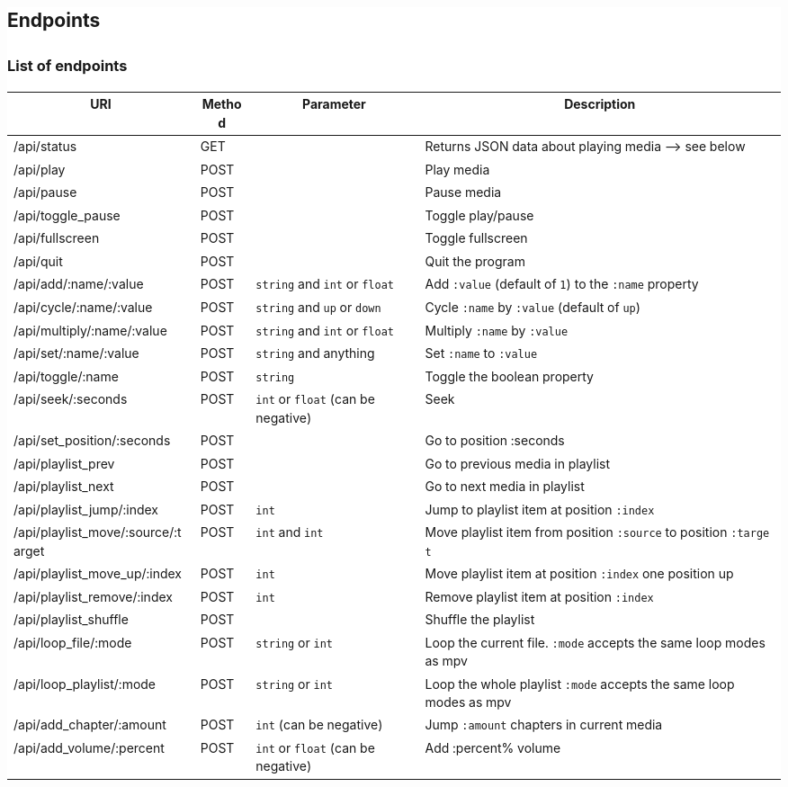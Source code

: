 ## Endpoints

### List of endpoints

| URI                                | Method | Parameter                                                                                              | Description                                                               |
| ---------------------------------- | ------ | ------------------------------------------------------------------------------------------------------ | ------------------------------------------------------------------------- |
| /api/status                        | GET    |                                                                                                        | Returns JSON data about playing media --> see below                       |
| /api/play                          | POST   |                                                                                                        | Play media                                                                |
| /api/pause                         | POST   |                                                                                                        | Pause media                                                               |
| /api/toggle_pause                  | POST   |                                                                                                        | Toggle play/pause                                                         |
| /api/fullscreen                    | POST   |                                                                                                        | Toggle fullscreen                                                         |
| /api/quit                          | POST   |                                                                                                        | Quit the program                                                          |
| /api/add/:name/:value              | POST   | `string` and `int` or `float`                                                                          | Add `:value` (default of `1`) to the `:name` property                     |
| /api/cycle/:name/:value            | POST   | `string` and `up` or `down`                                                                            | Cycle `:name` by `:value` (default of `up`)                               |
| /api/multiply/:name/:value         | POST   | `string` and `int` or `float`                                                                          | Multiply `:name` by `:value`                                              |
| /api/set/:name/:value              | POST   | `string` and anything                                                                                  | Set `:name` to `:value`                                                   |
| /api/toggle/:name                  | POST   | `string`                                                                                               | Toggle the boolean property                                               |
| /api/seek/:seconds                 | POST   | `int` or `float` (can be negative)                                                                     | Seek                                                                      |
| /api/set_position/:seconds         | POST   |                                                                                                        | Go to position :seconds                                                   |
| /api/playlist_prev                 | POST   |                                                                                                        | Go to previous media in playlist                                          |
| /api/playlist_next                 | POST   |                                                                                                        | Go to next media in playlist                                              |
| /api/playlist_jump/:index          | POST   | `int`                                                                                                  | Jump to playlist item at position `:index`                                |
| /api/playlist_move/:source/:target | POST   | `int` and `int`                                                                                        | Move playlist item from position `:source` to position `:target`          |
| /api/playlist_move_up/:index       | POST   | `int`                                                                                                  | Move playlist item at position `:index` one position up                   |
| /api/playlist_remove/:index        | POST   | `int`                                                                                                  | Remove playlist item at position `:index`                                 |
| /api/playlist_shuffle              | POST   |                                                                                                        | Shuffle the playlist                                                      |
| /api/loop_file/:mode               | POST   | `string` or `int`                                                                                      | Loop the current file. `:mode` accepts the same loop modes as mpv         |
| /api/loop_playlist/:mode           | POST   | `string` or `int`                                                                                      | Loop the whole playlist `:mode` accepts the same loop modes as mpv        |
| /api/add_chapter/:amount           | POST   | `int` (can be negative)                                                                                | Jump `:amount` chapters in current media                                  |
| /api/add_volume/:percent           | POST   | `int` or `float` (can be negative)                                                                     | Add :percent% volume                                                      |